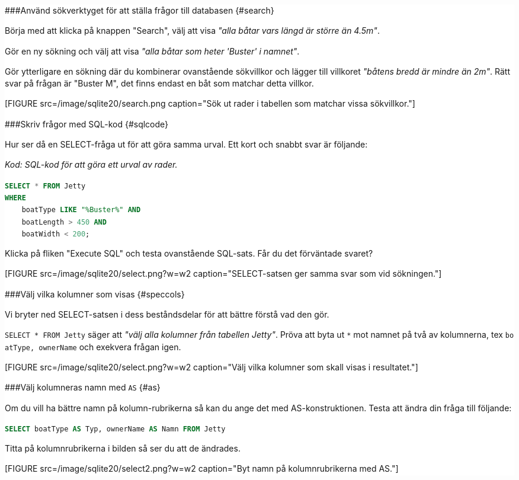 

###Använd sökverktyget för att ställa frågor till databasen {#search}

Börja med att klicka på knappen "Search", välj att visa *"alla båtar vars längd är större än 4.5m"*.

Gör en ny sökning och välj att visa *"alla båtar som heter 'Buster' i namnet"*.

Gör ytterligare en sökning där du kombinerar ovanstående sökvillkor och lägger till villkoret *"båtens bredd är mindre än 2m"*. Rätt svar på frågan är "Buster M", det finns endast en båt som matchar detta villkor.

[FIGURE src=/image/sqlite20/search.png caption="Sök ut rader i tabellen som matchar vissa sökvillkor."]



###Skriv frågor med SQL-kod {#sqlcode}

Hur ser då en SELECT-fråga ut för att göra samma urval. Ett kort och snabbt svar är följande:

*Kod: SQL-kod för att göra ett urval av rader.*

```sql
SELECT * FROM Jetty
WHERE
    boatType LIKE "%Buster%" AND
    boatLength > 450 AND
    boatWidth < 200;
```

Klicka på fliken "Execute SQL" och testa ovanstående SQL-sats. Får du det förväntade svaret?

[FIGURE src=/image/sqlite20/select.png?w=w2 caption="SELECT-satsen ger samma svar som vid sökningen."]



###Välj vilka kolumner som visas {#speccols}

Vi bryter ned SELECT-satsen i dess beståndsdelar för att bättre förstå vad den gör.

`SELECT * FROM Jetty` säger att *"välj alla kolumner från tabellen Jetty"*. Pröva att byta ut `*` mot namnet på två av kolumnerna, tex `boatType, ownerName` och exekvera frågan igen.

[FIGURE src=/image/sqlite20/select.png?w=w2 caption="Välj vilka kolumner som skall visas i resultatet."]



###Välj kolumneras namn med `AS` {#as}

Om du vill ha bättre namn på kolumn-rubrikerna så kan du ange det med AS-konstruktionen. Testa att ändra din fråga till följande: 

```sql
SELECT boatType AS Typ, ownerName AS Namn FROM Jetty
```

Titta på kolumnrubrikerna i bilden så ser du att de ändrades.

[FIGURE src=/image/sqlite20/select2.png?w=w2 caption="Byt namn på kolumnrubrikerna med AS."]
